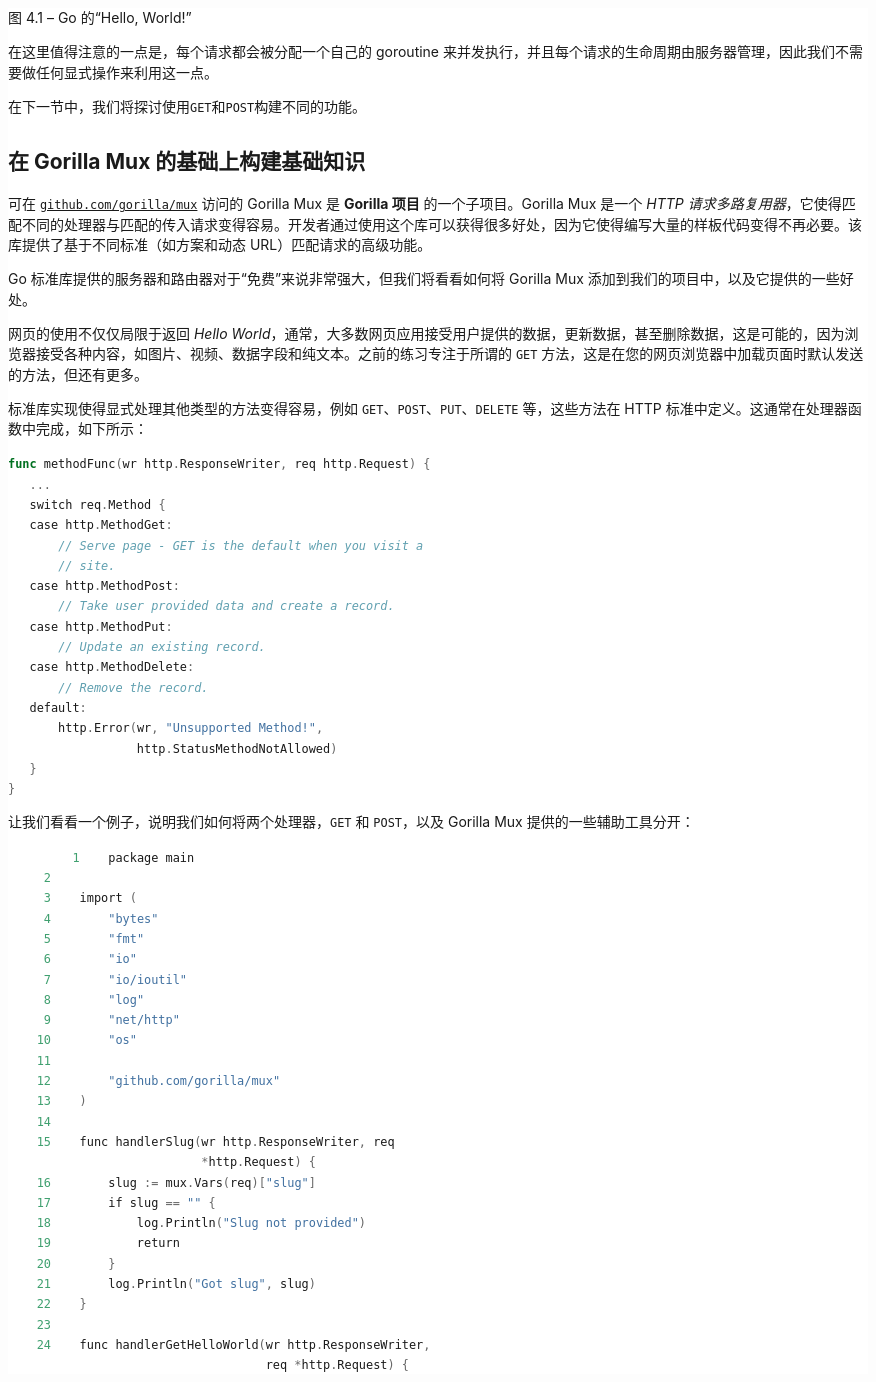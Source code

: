 图 4.1 – Go 的“Hello, World!”

在这里值得注意的一点是，每个请求都会被分配一个自己的 goroutine 来并发执行，并且每个请求的生命周期由服务器管理，因此我们不需要做任何显式操作来利用这一点。

在下一节中，我们将探讨使用`GET`和`POST`构建不同的功能。

## 在 Gorilla Mux 的基础上构建基础知识

可在 [`github.com/gorilla/mux`](https://github.com/gorilla/mux) 访问的 Gorilla Mux 是 **Gorilla 项目** 的一个子项目。Gorilla Mux 是一个 *HTTP 请求多路复用器*，它使得匹配不同的处理器与匹配的传入请求变得容易。开发者通过使用这个库可以获得很多好处，因为它使得编写大量的样板代码变得不再必要。该库提供了基于不同标准（如方案和动态 URL）匹配请求的高级功能。

Go 标准库提供的服务器和路由器对于“免费”来说非常强大，但我们将看看如何将 Gorilla Mux 添加到我们的项目中，以及它提供的一些好处。

网页的使用不仅仅局限于返回 *Hello World*，通常，大多数网页应用接受用户提供的数据，更新数据，甚至删除数据，这是可能的，因为浏览器接受各种内容，如图片、视频、数据字段和纯文本。之前的练习专注于所谓的 `GET` 方法，这是在您的网页浏览器中加载页面时默认发送的方法，但还有更多。

标准库实现使得显式处理其他类型的方法变得容易，例如 `GET`、`POST`、`PUT`、`DELETE` 等，这些方法在 HTTP 标准中定义。这通常在处理器函数中完成，如下所示：

```go
func methodFunc(wr http.ResponseWriter, req http.Request) {
   ...
   switch req.Method {
   case http.MethodGet:
       // Serve page - GET is the default when you visit a
       // site.
   case http.MethodPost:
       // Take user provided data and create a record.
   case http.MethodPut:
       // Update an existing record.
   case http.MethodDelete:
       // Remove the record.
   default:
       http.Error(wr, "Unsupported Method!",
                  http.StatusMethodNotAllowed)
   }
}
```

让我们看看一个例子，说明我们如何将两个处理器，`GET` 和 `POST`，以及 Gorilla Mux 提供的一些辅助工具分开：

```go
         1    package main
     2
     3    import (
     4        "bytes"
     5        "fmt"
     6        "io"
     7        "io/ioutil"
     8        "log"
     9        "net/http"
    10        "os"
    11
    12        "github.com/gorilla/mux"
    13    )
    14
    15    func handlerSlug(wr http.ResponseWriter, req
                           *http.Request) {
    16        slug := mux.Vars(req)["slug"]
    17        if slug == "" {
    18            log.Println("Slug not provided")
    19            return
    20        }
    21        log.Println("Got slug", slug)
    22    }
    23
    24    func handlerGetHelloWorld(wr http.ResponseWriter,
                                    req *http.Request) {
```
